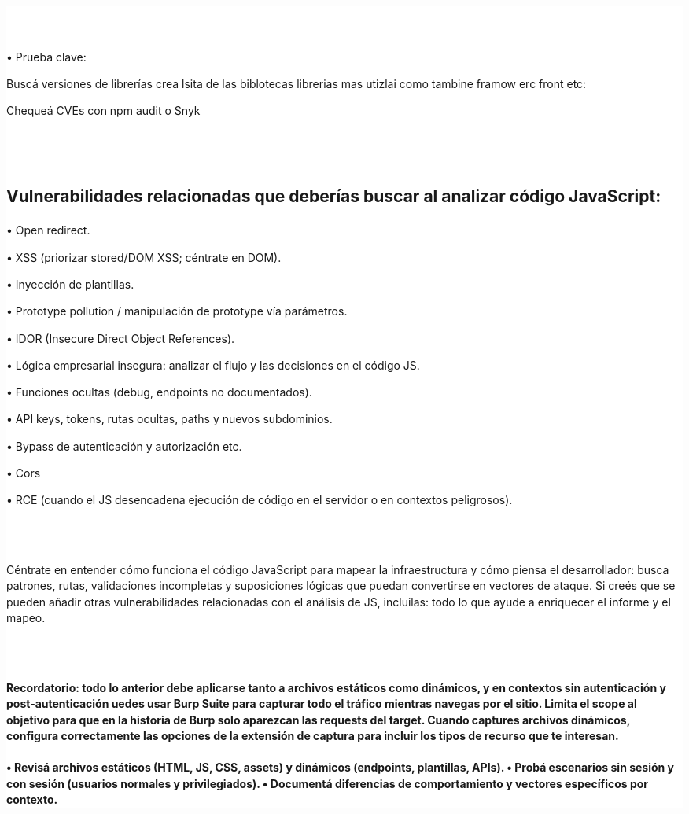 
<br><br>


•  Prueba clave:

Buscá versiones de librerías crea lsita de las biblotecas librerias mas utizlai como tambine framow erc front etc:

<script src="https://cdn.jsdelivr.net/npm/jquery@1.8.3"></script>


Chequeá CVEs con npm audit o Snyk

<br><br>




## Vulnerabilidades relacionadas que deberías buscar al analizar código JavaScript:

• Open redirect.

• XSS (priorizar stored/DOM XSS; céntrate en DOM).

• Inyección de plantillas.

• Prototype pollution / manipulación de prototype vía parámetros.

• IDOR (Insecure Direct Object References).

• Lógica empresarial insegura: analizar el flujo y las decisiones en el código JS.

• Funciones ocultas (debug, endpoints no documentados).

• API keys, tokens, rutas ocultas, paths y nuevos subdominios.

• Bypass de autenticación y autorización etc.

• Cors

• RCE (cuando el JS desencadena ejecución de código en el servidor o en contextos peligrosos).

<br><br>

Céntrate en entender cómo funciona el código JavaScript para mapear la infraestructura y cómo piensa el desarrollador: busca patrones, rutas, validaciones incompletas y suposiciones lógicas que puedan convertirse en vectores de ataque. Si creés que se pueden añadir otras vulnerabilidades relacionadas con el análisis de JS, incluilas: todo lo que ayude a enriquecer el informe y el mapeo.

<br><br>

**Recordatorio: todo lo anterior debe aplicarse tanto a archivos estáticos como dinámicos, y en contextos sin autenticación y post-autenticación uedes usar Burp Suite para capturar todo el tráfico mientras navegas por el sitio.
Limita el scope al objetivo para que en la historia de Burp solo aparezcan las requests del target. Cuando captures archivos dinámicos, configura correctamente las opciones de la extensión de captura para incluir los tipos de recurso que te interesan.<br><br>
• Revisá archivos estáticos (HTML, JS, CSS, assets) y dinámicos (endpoints, plantillas, APIs).
• Probá escenarios sin sesión y con sesión (usuarios normales y privilegiados).
• Documentá diferencias de comportamiento y vectores específicos por contexto.**
